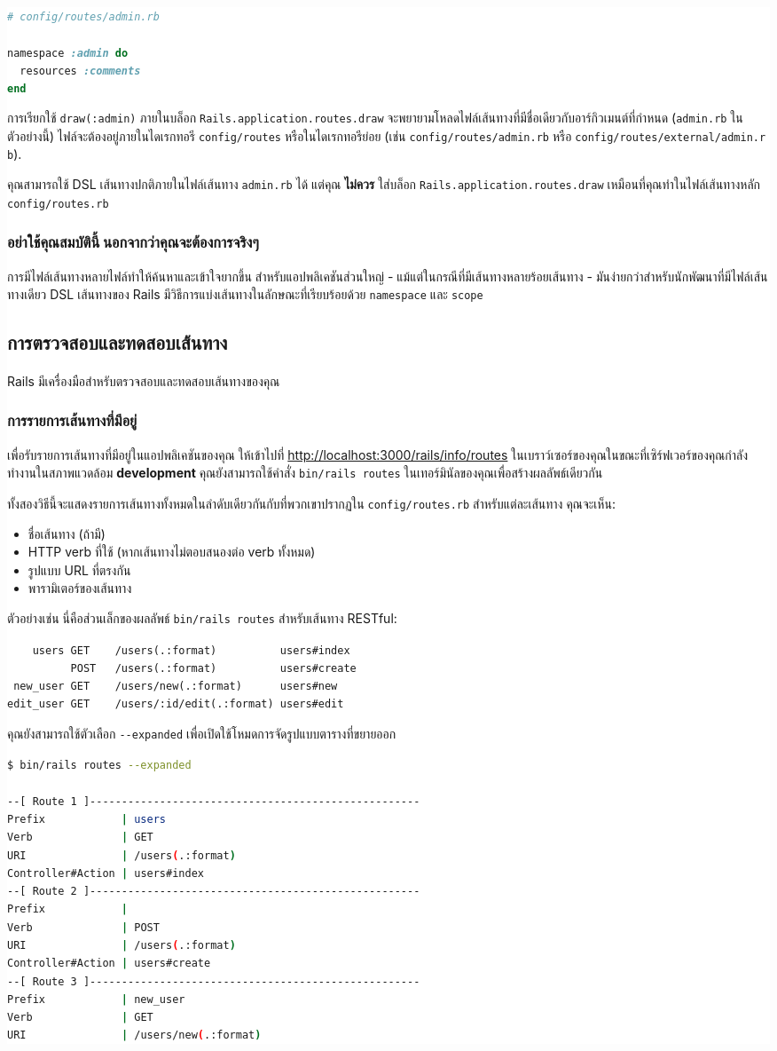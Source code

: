 ```ruby
# config/routes/admin.rb

namespace :admin do
  resources :comments
end
```

การเรียกใช้ `draw(:admin)` ภายในบล็อก `Rails.application.routes.draw` จะพยายามโหลดไฟล์เส้นทางที่มีชื่อเดียวกับอาร์กิวเมนต์ที่กำหนด (`admin.rb` ในตัวอย่างนี้) ไฟล์จะต้องอยู่ภายในไดเรกทอรี `config/routes` หรือในไดเรกทอรีย่อย (เช่น `config/routes/admin.rb` หรือ `config/routes/external/admin.rb`).

คุณสามารถใช้ DSL เส้นทางปกติภายในไฟล์เส้นทาง `admin.rb` ได้ แต่คุณ **ไม่ควร** ใส่บล็อก `Rails.application.routes.draw` เหมือนที่คุณทำในไฟล์เส้นทางหลัก `config/routes.rb`


### อย่าใช้คุณสมบัตินี้ นอกจากว่าคุณจะต้องการจริงๆ

การมีไฟล์เส้นทางหลายไฟล์ทำให้ค้นหาและเข้าใจยากขึ้น สำหรับแอปพลิเคชันส่วนใหญ่ - แม้แต่ในกรณีที่มีเส้นทางหลายร้อยเส้นทาง - มันง่ายกว่าสำหรับนักพัฒนาที่มีไฟล์เส้นทางเดียว  DSL เส้นทางของ Rails มีวิธีการแบ่งเส้นทางในลักษณะที่เรียบร้อยด้วย `namespace` และ `scope`


การตรวจสอบและทดสอบเส้นทาง
-----------------------------

Rails มีเครื่องมือสำหรับตรวจสอบและทดสอบเส้นทางของคุณ

### การรายการเส้นทางที่มีอยู่

เพื่อรับรายการเส้นทางที่มีอยู่ในแอปพลิเคชันของคุณ ให้เข้าไปที่ <http://localhost:3000/rails/info/routes> ในเบราว์เซอร์ของคุณในขณะที่เซิร์ฟเวอร์ของคุณกำลังทำงานในสภาพแวดล้อม **development** คุณยังสามารถใช้คำสั่ง `bin/rails routes` ในเทอร์มินัลของคุณเพื่อสร้างผลลัพธ์เดียวกัน

ทั้งสองวิธีนี้จะแสดงรายการเส้นทางทั้งหมดในลำดับเดียวกันกับที่พวกเขาปรากฏใน `config/routes.rb` สำหรับแต่ละเส้นทาง คุณจะเห็น:

* ชื่อเส้นทาง (ถ้ามี)
* HTTP verb ที่ใช้ (หากเส้นทางไม่ตอบสนองต่อ verb ทั้งหมด)
* รูปแบบ URL ที่ตรงกัน
* พารามิเตอร์ของเส้นทาง

ตัวอย่างเช่น นี่คือส่วนเล็กของผลลัพธ์ `bin/rails routes` สำหรับเส้นทาง RESTful:

```
    users GET    /users(.:format)          users#index
          POST   /users(.:format)          users#create
 new_user GET    /users/new(.:format)      users#new
edit_user GET    /users/:id/edit(.:format) users#edit
```

คุณยังสามารถใช้ตัวเลือก `--expanded` เพื่อเปิดใช้โหมดการจัดรูปแบบตารางที่ขยายออก

```bash
$ bin/rails routes --expanded

--[ Route 1 ]----------------------------------------------------
Prefix            | users
Verb              | GET
URI               | /users(.:format)
Controller#Action | users#index
--[ Route 2 ]----------------------------------------------------
Prefix            |
Verb              | POST
URI               | /users(.:format)
Controller#Action | users#create
--[ Route 3 ]----------------------------------------------------
Prefix            | new_user
Verb              | GET
URI               | /users/new(.:format)
```

[`resources`]: https://api.rubyonrails.org/classes/ActionDispatch/Routing/Mapper/Resources.html#method-i-resources
[`namespace`]: https://api.rubyonrails.org/classes/ActionDispatch/Routing/Mapper/Scoping.html#method-i-namespace
[`scope`]: https://api.rubyonrails.org/classes/ActionDispatch/Routing/Mapper/Scoping.html#method-i-scope
[`shallow`]: https://api.rubyonrails.org/classes/ActionDispatch/Routing/Mapper/Resources.html#method-i-shallow
[`concern`]: https://api.rubyonrails.org/classes/ActionDispatch/Routing/Mapper/Concerns.html#method-i-concern
[`concerns`]: https://api.rubyonrails.org/classes/ActionDispatch/Routing/Mapper/Concerns.html#method-i-concerns
[ActionView::RoutingUrlFor#url_for]: https://api.rubyonrails.org/classes/ActionView/RoutingUrlFor.html#method-i-url_for